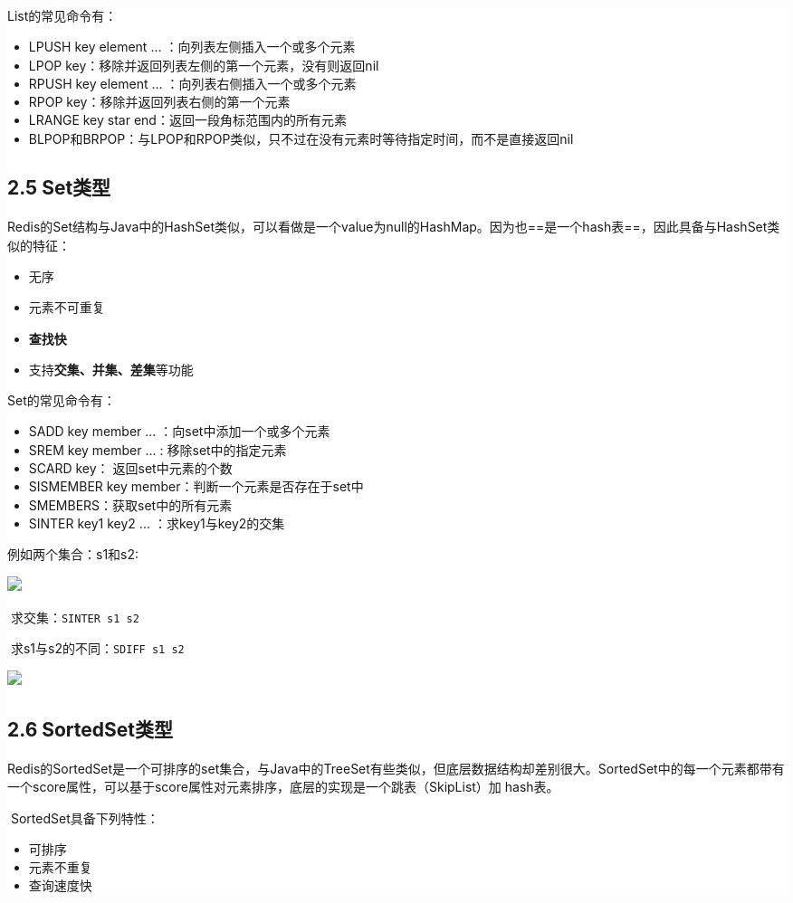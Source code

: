 List的常见命令有：

- LPUSH key element ... ：向列表左侧插入一个或多个元素
- LPOP key：移除并返回列表左侧的第一个元素，没有则返回nil
- RPUSH key element ... ：向列表右侧插入一个或多个元素
- RPOP key：移除并返回列表右侧的第一个元素
- LRANGE key star end：返回一段角标范围内的所有元素
- BLPOP和BRPOP：与LPOP和RPOP类似，只不过在没有元素时等待指定时间，而不是直接返回nil





## 2.5	Set类型

Redis的Set结构与Java中的HashSet类似，可以看做是一个value为null的HashMap。因为也==是一个hash表==，因此具备与HashSet类似的特征：

- 无序

- 元素不可重复

- **查找快**

- 支持**交集、并集、差集**等功能



Set的常见命令有：

- SADD key member ... ：向set中添加一个或多个元素
- SREM key member ... : 移除set中的指定元素
- SCARD key： 返回set中元素的个数
- SISMEMBER key member：判断一个元素是否存在于set中
- SMEMBERS：获取set中的所有元素
- SINTER key1 key2 ... ：求key1与key2的交集



例如两个集合：s1和s2:

![](https://mytyporapicute.oss-cn-guangzhou.aliyuncs.com/typoraPics/ha8x86R.png)

​	求交集：`SINTER s1 s2`

​	求s1与s2的不同：`SDIFF s1 s2`

![](https://mytyporapicute.oss-cn-guangzhou.aliyuncs.com/typoraPics/L9vTv2X.png)



## 2.6	SortedSet类型

​	Redis的SortedSet是一个可排序的set集合，与Java中的TreeSet有些类似，但底层数据结构却差别很大。SortedSet中的每一个元素都带有一个score属性，可以基于score属性对元素排序，底层的实现是一个跳表（SkipList）加 hash表。

​	SortedSet具备下列特性：

- 可排序
- 元素不重复
- 查询速度快
